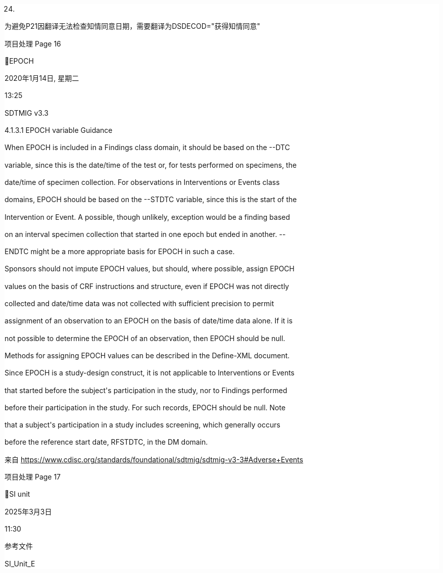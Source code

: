 24.

为避免P21因翻译无法检查知情同意日期，需要翻译为DSDECOD="获得知情同意"

项目处理 Page 16

EPOCH

2020年1月14日, 星期二

13:25

SDTMIG v3.3

4.1.3.1 EPOCH variable Guidance

When EPOCH is included in a Findings class domain, it should be based on the --DTC

variable, since this is the date/time of the test or, for tests performed on specimens, the

date/time of specimen collection. For observations in Interventions or Events class

domains, EPOCH should be based on the --STDTC variable, since this is the start of the

Intervention or Event. A possible, though unlikely, exception would be a finding based

on an interval specimen collection that started in one epoch but ended in another. --

ENDTC might be a more appropriate basis for EPOCH in such a case.

Sponsors should not impute EPOCH values, but should, where possible, assign EPOCH

values on the basis of CRF instructions and structure, even if EPOCH was not directly

collected and date/time data was not collected with sufficient precision to permit

assignment of an observation to an EPOCH on the basis of date/time data alone. If it is

not possible to determine the EPOCH of an observation, then EPOCH should be null.

Methods for assigning EPOCH values can be described in the Define-XML document.

Since EPOCH is a study-design construct, it is not applicable to Interventions or Events

that started before the subject's participation in the study, nor to Findings performed

before their participation in the study. For such records, EPOCH should be null. Note

that a subject's participation in a study includes screening, which generally occurs

before the reference start date, RFSTDTC, in the DM domain.

来自 <https://www.cdisc.org/standards/foundational/sdtmig/sdtmig-v3-3#Adverse+Events>

项目处理 Page 17

SI unit

2025年3月3日

11:30

参考文件

SI_Unit_E
